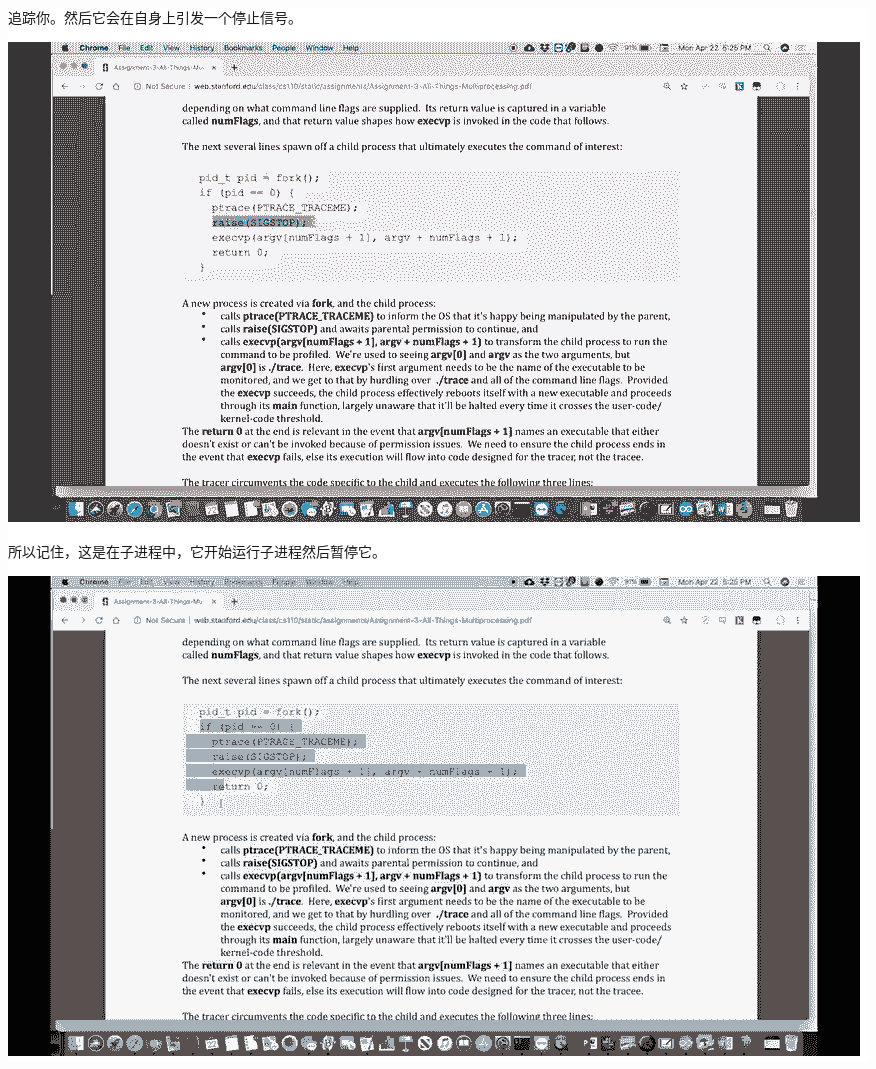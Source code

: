 追踪你。然后它会在自身上引发一个停止信号。

![](img/4aaf83bd6fe015b6bc46385fddf81dff_102.png)

所以记住，这是在子进程中，它开始运行子进程然后暂停它。

![](img/4aaf83bd6fe015b6bc46385fddf81dff_104.png)
